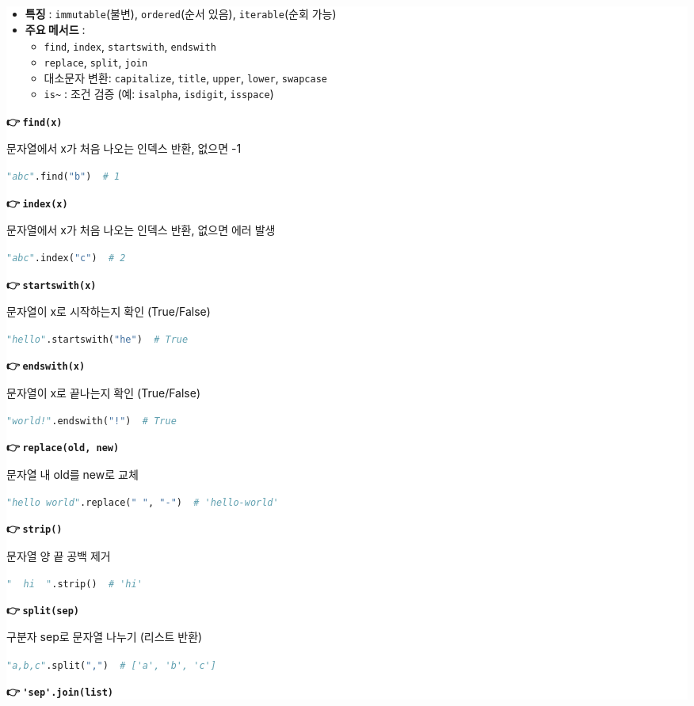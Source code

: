 - **특징** : `immutable`(불변), `ordered`(순서 있음), `iterable`(순회 가능)
- **주요 메서드** :
    - `find`, `index`, `startswith`, `endswith`
    - `replace`, `split`, `join`
    - 대소문자 변환: `capitalize`, `title`, `upper`, `lower`, `swapcase`
    - `is~` : 조건 검증 (예: `isalpha`, `isdigit`, `isspace`)

**👉 `find(x)`**

문자열에서 x가 처음 나오는 인덱스 반환, 없으면 -1

```python
"abc".find("b")  # 1
```

**👉 `index(x)`**

문자열에서 x가 처음 나오는 인덱스 반환, 없으면 에러 발생

```python
"abc".index("c")  # 2
```

**👉 `startswith(x)`**

문자열이 x로 시작하는지 확인 (True/False)

```python
"hello".startswith("he")  # True
```

**👉 `endswith(x)`**

문자열이 x로 끝나는지 확인 (True/False)

```python
"world!".endswith("!")  # True
```

**👉 `replace(old, new)`**

문자열 내 old를 new로 교체

```python
"hello world".replace(" ", "-")  # 'hello-world'
```

**👉 `strip()`**

문자열 양 끝 공백 제거

```python
"  hi  ".strip()  # 'hi'
```

**👉 `split(sep)`**

구분자 sep로 문자열 나누기 (리스트 반환)

```python
"a,b,c".split(",")  # ['a', 'b', 'c']
```

**👉 `'sep'.join(list)`**
